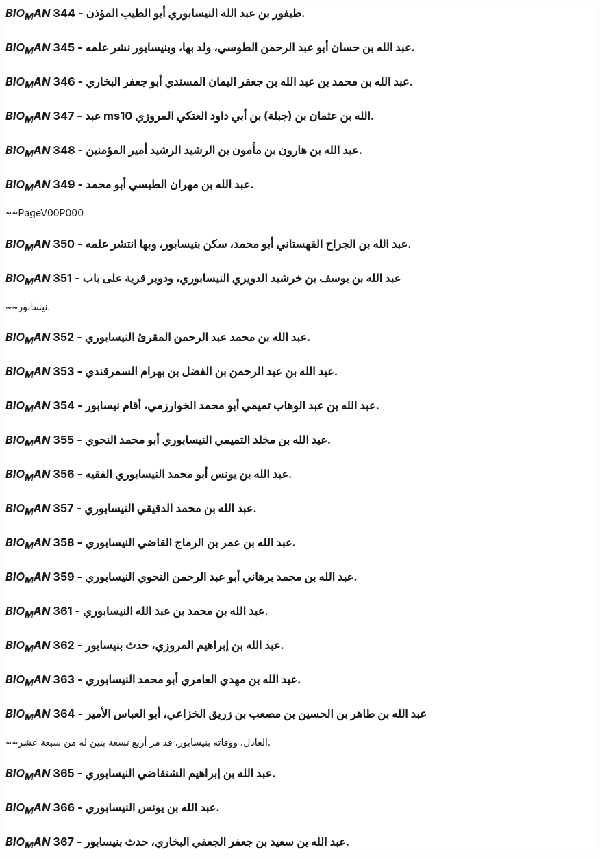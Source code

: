 ### $BIO_MAN$ 344 - طيفور بن عبد الله النيسابوري أبو الطيب المؤذن.
### $BIO_MAN$ 345 - عبد الله بن حسان أبو عبد الرحمن الطوسي، ولد بها، وبنيسابور نشر علمه.
### $BIO_MAN$ 346 - عبد الله بن محمد بن عبد الله بن جعفر اليمان المسندي أبو جعفر البخاري.
### $BIO_MAN$ 347 - عبد ms10 الله بن عثمان بن (جبلة) بن أبي داود العتكي المروزي.
### $BIO_MAN$ 348 - عبد الله بن هارون بن مأمون بن الرشيد الرشيد أمير المؤمنين.
### $BIO_MAN$ 349 - عبد الله بن مهران الطبسي أبو محمد.
~~PageV00P000
### $BIO_MAN$ 350 - عبد الله بن الجراح القهستاني أبو محمد، سكن بنيسابور، وبها انتشر علمه.
### $BIO_MAN$ 351 - عبد الله بن يوسف بن خرشيد الدويري النيسابوري، ودوير قرية على باب
~~نيسابور.
### $BIO_MAN$ 352 - عبد الله بن محمد عبد الرحمن المقرئ النيسابوري.
### $BIO_MAN$ 353 - عبد الله بن عبد الرحمن بن الفضل بن بهرام السمرقندي.
### $BIO_MAN$ 354 - عبد الله بن عبد الوهاب تميمي أبو محمد الخوارزمي، أقام نيسابور.
### $BIO_MAN$ 355 - عبد الله بن مخلد التميمي النيسابوري أبو محمد النحوي.
### $BIO_MAN$ 356 - عبد الله بن يونس أبو محمد النيسابوري الفقيه.
### $BIO_MAN$ 357 - عبد الله بن محمد الدقيقي النيسابوري.
### $BIO_MAN$ 358 - عبد الله بن عمر بن الرماج القاضي النيسابوري.
### $BIO_MAN$ 359 - عبد الله بن محمد برهاني أبو عبد الرحمن النحوي النيسابوري.
### $BIO_MAN$ 361 - عبد الله بن محمد بن عبد الله النيسابوري.
### $BIO_MAN$ 362 - عبد الله بن إبراهيم المروزي، حدث بنيسابور.
### $BIO_MAN$ 363 - عبد الله بن مهدي العامري أبو محمد النيسابوري.
### $BIO_MAN$ 364 - عبد الله بن طاهر بن الحسين بن مصعب بن زريق الخزاعي، أبو العباس الأمير
~~العادل، ووفاته بنيسابور، قد مر أربع تسعة بنين له من سبعة عشر.
### $BIO_MAN$ 365 - عبد الله بن إبراهيم الشنفاضي النيسابوري.
### $BIO_MAN$ 366 - عبد الله بن يونس النيسابوري.
### $BIO_MAN$ 367 - عبد الله بن سعيد بن جعفر الجعفي البخاري، حدث بنيسابور.
